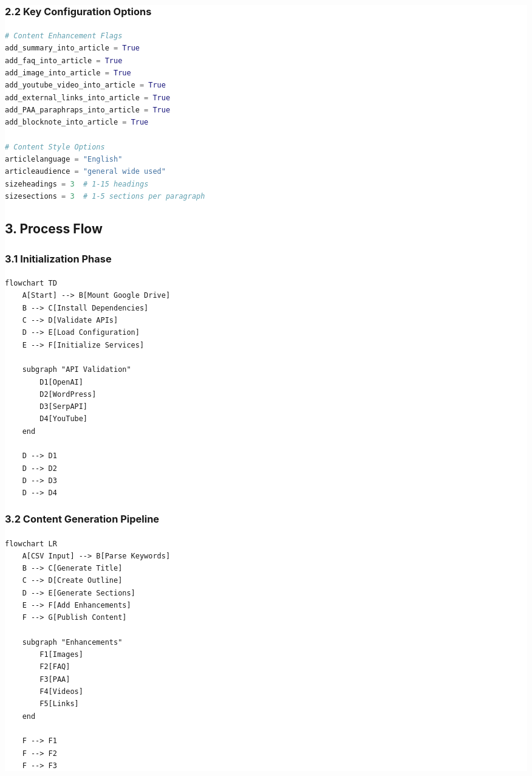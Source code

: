 ### 2.2 Key Configuration Options
```python
# Content Enhancement Flags
add_summary_into_article = True
add_faq_into_article = True
add_image_into_article = True
add_youtube_video_into_article = True
add_external_links_into_article = True
add_PAA_paraphraps_into_article = True
add_blocknote_into_article = True

# Content Style Options
articlelanguage = "English"
articleaudience = "general wide used"
sizeheadings = 3  # 1-15 headings
sizesections = 3  # 1-5 sections per paragraph
```

## 3. Process Flow

### 3.1 Initialization Phase
```mermaid
flowchart TD
    A[Start] --> B[Mount Google Drive]
    B --> C[Install Dependencies]
    C --> D[Validate APIs]
    D --> E[Load Configuration]
    E --> F[Initialize Services]
    
    subgraph "API Validation"
        D1[OpenAI]
        D2[WordPress]
        D3[SerpAPI]
        D4[YouTube]
    end
    
    D --> D1
    D --> D2
    D --> D3
    D --> D4
```

### 3.2 Content Generation Pipeline
```mermaid
flowchart LR
    A[CSV Input] --> B[Parse Keywords]
    B --> C[Generate Title]
    C --> D[Create Outline]
    D --> E[Generate Sections]
    E --> F[Add Enhancements]
    F --> G[Publish Content]
    
    subgraph "Enhancements"
        F1[Images]
        F2[FAQ]
        F3[PAA]
        F4[Videos]
        F5[Links]
    end
    
    F --> F1
    F --> F2
    F --> F3
```